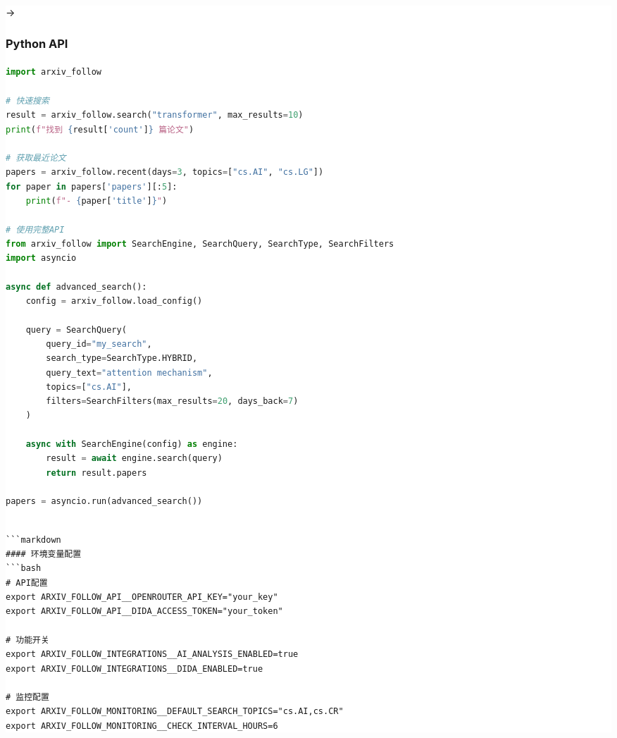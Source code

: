 ->

### Python API

```python
import arxiv_follow

# 快速搜索
result = arxiv_follow.search("transformer", max_results=10)
print(f"找到 {result['count']} 篇论文")

# 获取最近论文
papers = arxiv_follow.recent(days=3, topics=["cs.AI", "cs.LG"])
for paper in papers['papers'][:5]:
    print(f"- {paper['title']}")

# 使用完整API
from arxiv_follow import SearchEngine, SearchQuery, SearchType, SearchFilters
import asyncio

async def advanced_search():
    config = arxiv_follow.load_config()
    
    query = SearchQuery(
        query_id="my_search",
        search_type=SearchType.HYBRID,
        query_text="attention mechanism",
        topics=["cs.AI"],
        filters=SearchFilters(max_results=20, days_back=7)
    )
    
    async with SearchEngine(config) as engine:
        result = await engine.search(query)
        return result.papers

papers = asyncio.run(advanced_search())
```
```

```markdown
#### 环境变量配置
```bash
# API配置
export ARXIV_FOLLOW_API__OPENROUTER_API_KEY="your_key"
export ARXIV_FOLLOW_API__DIDA_ACCESS_TOKEN="your_token"

# 功能开关
export ARXIV_FOLLOW_INTEGRATIONS__AI_ANALYSIS_ENABLED=true
export ARXIV_FOLLOW_INTEGRATIONS__DIDA_ENABLED=true

# 监控配置
export ARXIV_FOLLOW_MONITORING__DEFAULT_SEARCH_TOPICS="cs.AI,cs.CR"
export ARXIV_FOLLOW_MONITORING__CHECK_INTERVAL_HOURS=6
```

